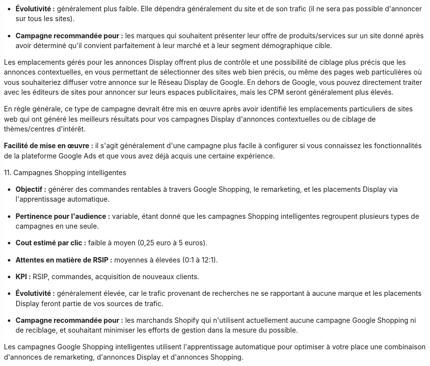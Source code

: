 -   **Évolutivité :** généralement plus faible. Elle dépendra
    généralement du site et de son trafic (il ne sera pas possible
    d'annoncer sur tous les sites).

-   **Campagne recommandée pour :** les marques qui souhaitent présenter
    leur offre de produits/services sur un site donné après avoir
    déterminé qu'il convient parfaitement à leur marché et à leur
    segment démographique cible.

Les emplacements gérés pour les annonces Display offrent plus de
contrôle et une possibilité de ciblage plus précis que les annonces
contextuelles, en vous permettant de sélectionner des sites web bien
précis, ou même des pages web particulières où vous souhaiteriez
diffuser votre annonce sur le Réseau Display de Google. En dehors de
Google, vous pouvez directement traiter avec les éditeurs de sites pour
annoncer sur leurs espaces publicitaires, mais les CPM seront
généralement plus élevés.

En règle générale, ce type de campagne devrait être mis en œuvre après
avoir identifié les emplacements particuliers de sites web qui ont
généré les meilleurs résultats pour vos campagnes Display d'annonces
contextuelles ou de ciblage de thèmes/centres d'intérêt.

**Facilité de mise en œuvre :** il s'agit généralement d'une campagne
plus facile à configurer si vous connaissez les fonctionnalités de la
plateforme Google Ads et que vous avez déjà acquis une certaine
expérience.

11\. Campagnes Shopping intelligentes

-   **Objectif :** générer des commandes rentables à travers Google
    Shopping, le remarketing, et les placements Display via
    l'apprentissage automatique.

-   **Pertinence pour l'audience :** variable, étant donné que les
    campagnes Shopping intelligentes regroupent plusieurs types de
    campagnes en une seule.

-   **Cout estimé par clic :** faible à moyen (0,25 euro à 5 euros).

-   **Attentes en matière de RSIP :** moyennes à élevées (0:1 à 12:1).

-   **KPI :** RSIP, commandes, acquisition de nouveaux clients.

-   **Évolutivité :** généralement élevée, car le trafic provenant de
    recherches ne se rapportant à aucune marque et les placements
    Display feront partie de vos sources de trafic.

-   **Campagne recommandée pour :** les marchands Shopify qui
    n'utilisent actuellement aucune campagne Google Shopping ni de
    reciblage, et souhaitant minimiser les efforts de gestion dans la
    mesure du possible.

Les campagnes Google Shopping intelligentes utilisent l'apprentissage
automatique pour optimiser à votre place une combinaison d'annonces de
remarketing, d'annonces Display et d'annonces Shopping.
